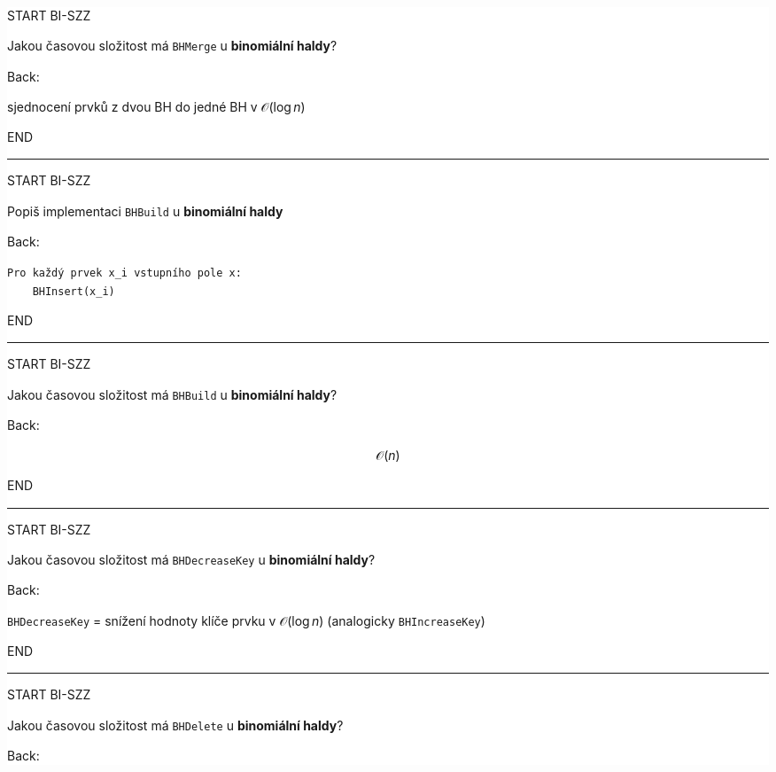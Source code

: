 
START
BI-SZZ

Jakou časovou složitost má `BHMerge` u **binomiální haldy**?

Back:

sjednocení prvků z dvou BH do jedné BH v $\mathcal O (\log n)​$

END

---

START
BI-SZZ

Popiš implementaci `BHBuild` u **binomiální haldy**

Back:

```
Pro každý prvek x_i vstupního pole x:
	BHInsert(x_i)
```

END

---


START
BI-SZZ

Jakou časovou složitost má `BHBuild` u **binomiální haldy**?

Back:

$$\mathcal O (n)$$

END

---

START
BI-SZZ

Jakou časovou složitost má `BHDecreaseKey` u **binomiální haldy**?

Back:

`BHDecreaseKey` = snížení hodnoty klíče prvku v $\mathcal O (\log n)$ (analogicky `BHIncreaseKey`)

END

---

START
BI-SZZ

Jakou časovou složitost má `BHDelete` u **binomiální haldy**?

Back:
